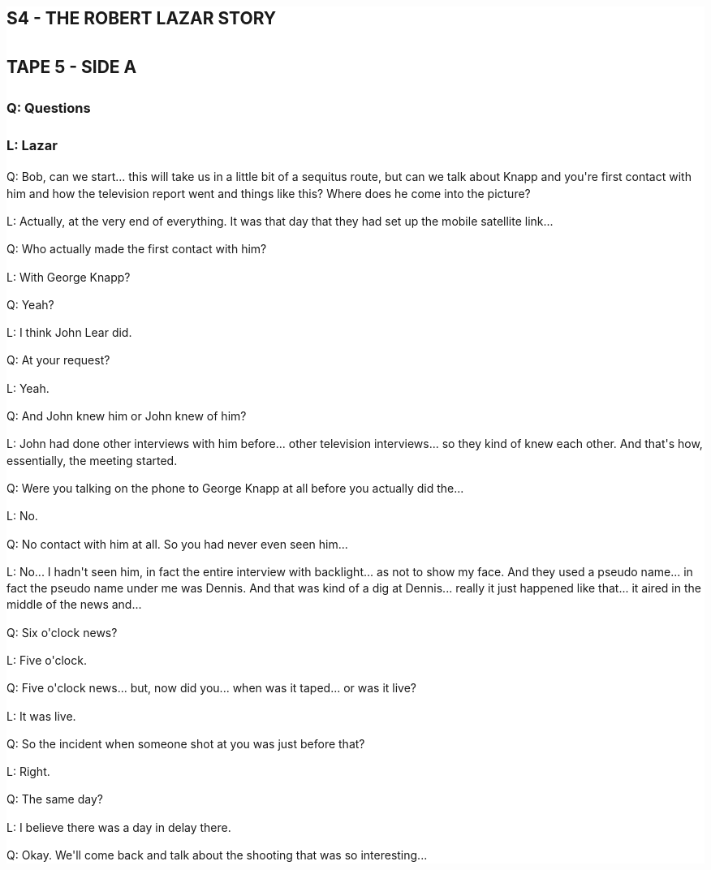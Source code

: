 ## S4 - THE ROBERT LAZAR STORY

## TAPE 5 - SIDE A

### Q: Questions

### L: Lazar

Q: Bob, can we start... this will take us in a little bit of a sequitus route, but can we talk about Knapp and you're first contact with him and how the television report went and things like this? Where does he come into the picture?

L: Actually, at the very end of everything. It was that day that they had set up the mobile satellite link...

Q: Who actually made the first contact with him?

L: With George Knapp?

Q: Yeah?

L: I think John Lear did.

Q: At your request?

L: Yeah.

Q: And John knew him or John knew of him?

L: John had done other interviews with him before... other television interviews... so they kind of knew each other. And that's how, essentially, the meeting started.

Q: Were you talking on the phone to George Knapp at all before you actually did the...

L: No.

Q: No contact with him at all. So you had never even seen him...

L: No... I hadn't seen him, in fact the entire interview with backlight... as not to show my face. And they used a pseudo name... in fact the pseudo name under me was Dennis. And that was kind of a dig at Dennis... really it just happened like that... it aired in the middle of the news and...

Q: Six o'clock news?

L: Five o'clock.

Q: Five o'clock news... but, now did you... when was it taped... or was it live?

L: It was live.

Q: So the incident when someone shot at you was just before that?

L: Right.

Q: The same day?

L: I believe there was a day in delay there.

Q: Okay. We'll come back and talk about the shooting that was so interesting...

